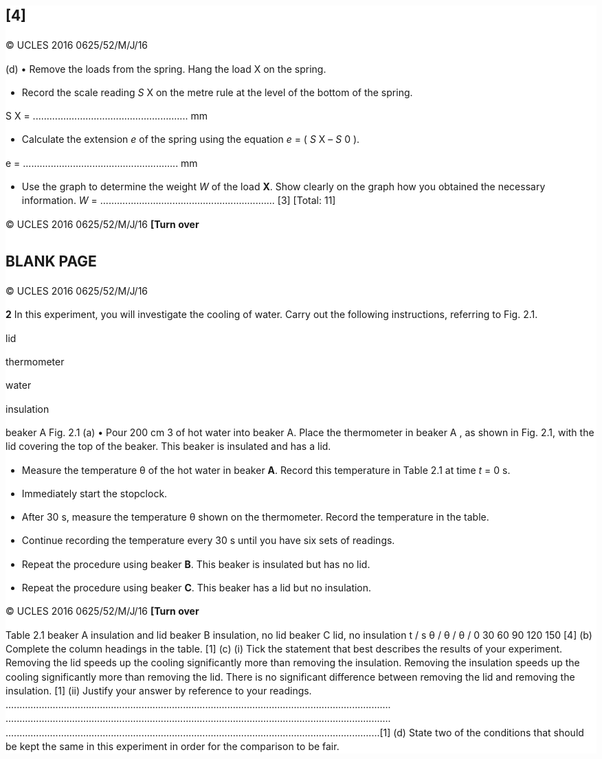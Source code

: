 ## [4] 


© UCLES 2016 0625/52/M/J/16 

 (d) • Remove the loads from the spring. Hang the load X on the spring. 

- Record the scale reading _S_ X on the metre rule at the level of the bottom of the spring. 

 S X = ........................................................ mm 

- Calculate the extension _e_ of the spring using the equation _e_ = ( _S_ X – _S_ 0 ). 

 e = ........................................................ mm 

- Use the graph to determine the weight _W_ of the load **X**. Show clearly on the graph how     you obtained the necessary information.        _W_ = ...............................................................           [3] [Total: 11] 


© UCLES 2016 0625/52/M/J/16 **[Turn over** 

## BLANK PAGE 


© UCLES 2016 0625/52/M/J/16 

**2** In this experiment, you will investigate the cooling of water. Carry out the following instructions, referring to Fig. 2.1. 

 lid 

 thermometer 

 water 

 insulation 

 beaker A Fig. 2.1 (a) • Pour 200 cm 3 of hot water into beaker A. Place the thermometer in beaker A , as shown in Fig. 2.1, with the lid covering the top of the beaker. This beaker is insulated and has a lid. 

- Measure the temperature θ of the hot water in beaker **A**. Record this temperature in     Table 2.1 at time _t_ = 0 s. 

- Immediately start the stopclock. 

- After 30 s, measure the temperature θ shown on the thermometer. Record the temperature     in the table. 

- Continue recording the temperature every 30 s until you have six sets of readings. 

- Repeat the procedure using beaker **B**. This beaker is insulated but has no lid. 

- Repeat the procedure using beaker **C**. This beaker has a lid but no insulation. 


© UCLES 2016 0625/52/M/J/16 **[Turn over** 

 Table 2.1 beaker A insulation and lid beaker B insulation, no lid beaker C lid, no insulation t / s θ / θ / θ / 0 30 60 90 120 150 [4] (b) Complete the column headings in the table. [1] (c) (i) Tick the statement that best describes the results of your experiment. Removing the lid speeds up the cooling significantly more than removing the insulation. Removing the insulation speeds up the cooling significantly more than removing the lid. There is no significant difference between removing the lid and removing the insulation. [1] (ii) Justify your answer by reference to your readings. ........................................................................................................................................... ........................................................................................................................................... .......................................................................................................................................[1] (d) State two of the conditions that should be kept the same in this experiment in order for the comparison to be fair. 
